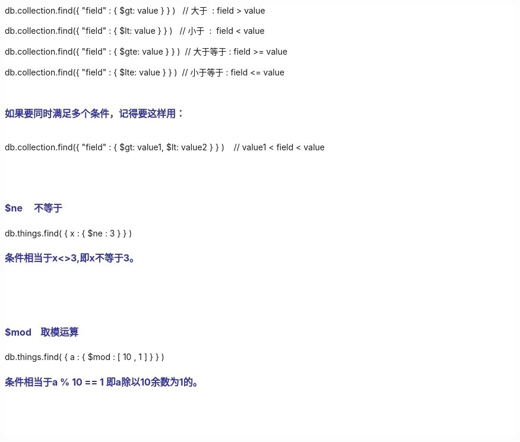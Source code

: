<p style="margin:0px"><span lang="EN-US">db.collection.find({ </span><span lang="EN-US">"field"</span><span lang="EN-US"> : { $gt: value } } )<span>   </span></span><span lang="EN-US">// </span><span>大于<span lang="EN-US"><span>  </span>: field &gt; value</span></span></p>
<p style="line-height:15.6pt"><span lang="EN-US">db.collection.find({ </span><span lang="EN-US">"field"</span><span lang="EN-US"> : { $lt: value } } )<span>   </span></span><span lang="EN-US">// </span><span>小于<span lang="EN-US"><span>  </span>:<span>  </span>field &lt; value</span></span></p>
<p style="line-height:15.6pt"><span lang="EN-US">db.collection.find({ </span><span lang="EN-US">"field"</span><span lang="EN-US"> : { $gte: value } } )<span>  </span></span><span lang="EN-US">// </span><span>大于等于 <span lang="EN-US">: field &gt;= value</span></span></p>
<p style="line-height:15.6pt"><span lang="EN-US">db.collection.find({ </span><span lang="EN-US">"field"</span><span lang="EN-US"> : { $lte: value } } )<span>  </span></span><span lang="EN-US">// </span><span>小于等于 <span lang="EN-US">: field &lt;= value</span></span></p>
<p style="line-height:15.6pt"> </p>
<p style="line-height:15.6pt"><strong><span style="color:#333399"><span style="font-size:medium">如果要同时满足多个条件，记得要这样用：</span></span></strong></p>
<p style="margin:0px"> </p>
<p style="margin:0px"><span lang="EN-US">db.collection.find({ </span><span lang="EN-US">"field"</span><span lang="EN-US"> : { $gt: value1, $lt: value2 } } )<span>    </span></span><span lang="EN-US">// value1 &lt; field &lt; value</span></p>
<p style="margin:0px"> </p>
<p style="margin:0px"> </p>
<p style="margin:0px"> </p>
<p style="margin:0px"> </p>
<p style="margin:0px"><span style="font-weight:bold"><span lang="EN-US"><span style="font-size:medium"><span style="color:#333399">$ne  </span><span style="white-space:pre"><span style="color:#333399">	</span></span></span></span><span style="font-size:medium"><span style="color:#333399">不等于</span></span></span></p>
<p style="margin:0px"> </p>
<p style="margin:0px"><span lang="EN-US">db.things.find( { x : { $ne : 3 } } )</span></p>
<p style="margin:0px"> </p>
<p style="margin:0px"><span style="font-size:medium"><strong><span style="color:#333399">条件相当于</span></strong></span><strong><span lang="EN-US"><span style="font-size:medium"><span style="color:#333399">x&lt;&gt;3,</span></span></span></strong><span style="font-size:medium"><strong><span style="color:#333399">即</span></strong></span><strong><span lang="EN-US"><span style="font-size:medium"><span style="color:#333399">x</span></span></span></strong><span style="font-size:medium"><strong><span style="color:#333399">不等于</span></strong></span><strong><span lang="EN-US"><span style="font-size:medium"><span style="color:#333399">3</span></span></span></strong><span style="font-size:medium"><strong><span style="color:#333399">。</span></strong></span></p>
<p style="margin:0px"> </p>
<p style="margin:0px"> </p>
<p style="margin:0px"> </p>
<p style="margin:0px"> </p>
<p style="margin:0px"> </p>
<p style="margin:0px"><span lang="EN-US"><strong><span style="font-size:medium"><span style="color:#333399">$mod    </span></span></strong></span><strong><span style="font-size:medium"><span style="color:#333399">取模运算</span></span></strong></p>
<p style="margin:0px"> </p>
<p style="margin:0px"><span lang="EN-US">db.things.find( { a : { $mod : [ 10 , 1 ] } } )</span></p>
<p style="margin:0px"> </p>
<p style="margin:0px"><span style="font-size:medium"><strong><span style="color:#333399">条件相当于</span></strong></span><strong><span lang="EN-US"><span style="font-size:medium"><span style="color:#333399">a % 10 == 1 </span></span></span></strong><span style="font-size:medium"><strong><span style="color:#333399">即</span></strong></span><strong><span lang="EN-US"><span style="font-size:medium"><span style="color:#333399">a</span></span></span></strong><span style="font-size:medium"><strong><span style="color:#333399">除以</span></strong></span><strong><span lang="EN-US"><span style="font-size:medium"><span style="color:#333399">10</span></span></span></strong><span style="font-size:medium"><strong><span style="color:#333399">余数为</span></strong></span><strong><span lang="EN-US"><span style="font-size:medium"><span style="color:#333399">1</span></span></span></strong><span style="font-size:medium"><strong><span style="color:#333399">的。</span></strong></span></p>
<p style="margin:0px"><span style="color:#333399"><br></span></p>
<p style="margin:0px"><span style="color:#333399"><br></span></p>
<p style="margin:0px"><span style="color:#333399"><br></span></p>
<p style="margin:0px"><span style="color:#333399"><br></span></p>